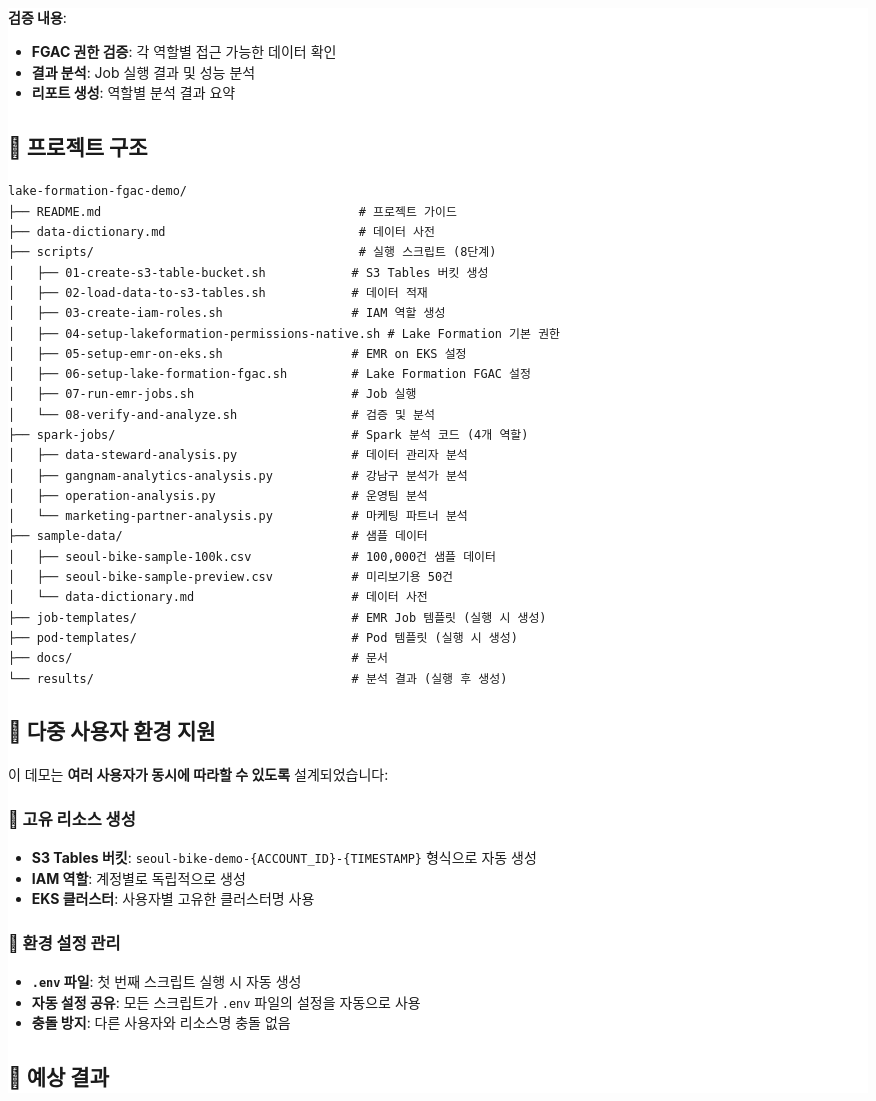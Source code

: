 **검증 내용**:
- **FGAC 권한 검증**: 각 역할별 접근 가능한 데이터 확인
- **결과 분석**: Job 실행 결과 및 성능 분석
- **리포트 생성**: 역할별 분석 결과 요약

## 📁 프로젝트 구조

```
lake-formation-fgac-demo/
├── README.md                                    # 프로젝트 가이드
├── data-dictionary.md                           # 데이터 사전
├── scripts/                                     # 실행 스크립트 (8단계)
│   ├── 01-create-s3-table-bucket.sh            # S3 Tables 버킷 생성
│   ├── 02-load-data-to-s3-tables.sh            # 데이터 적재
│   ├── 03-create-iam-roles.sh                  # IAM 역할 생성
│   ├── 04-setup-lakeformation-permissions-native.sh # Lake Formation 기본 권한
│   ├── 05-setup-emr-on-eks.sh                  # EMR on EKS 설정
│   ├── 06-setup-lake-formation-fgac.sh         # Lake Formation FGAC 설정
│   ├── 07-run-emr-jobs.sh                      # Job 실행
│   └── 08-verify-and-analyze.sh                # 검증 및 분석
├── spark-jobs/                                 # Spark 분석 코드 (4개 역할)
│   ├── data-steward-analysis.py                # 데이터 관리자 분석
│   ├── gangnam-analytics-analysis.py           # 강남구 분석가 분석
│   ├── operation-analysis.py                   # 운영팀 분석
│   └── marketing-partner-analysis.py           # 마케팅 파트너 분석
├── sample-data/                                # 샘플 데이터
│   ├── seoul-bike-sample-100k.csv              # 100,000건 샘플 데이터
│   ├── seoul-bike-sample-preview.csv           # 미리보기용 50건
│   └── data-dictionary.md                      # 데이터 사전
├── job-templates/                              # EMR Job 템플릿 (실행 시 생성)
├── pod-templates/                              # Pod 템플릿 (실행 시 생성)
├── docs/                                       # 문서
└── results/                                    # 분석 결과 (실행 후 생성)
```

## 🔧 다중 사용자 환경 지원

이 데모는 **여러 사용자가 동시에 따라할 수 있도록** 설계되었습니다:

### 🎯 고유 리소스 생성
- **S3 Tables 버킷**: `seoul-bike-demo-{ACCOUNT_ID}-{TIMESTAMP}` 형식으로 자동 생성
- **IAM 역할**: 계정별로 독립적으로 생성
- **EKS 클러스터**: 사용자별 고유한 클러스터명 사용

### 📁 환경 설정 관리
- **`.env` 파일**: 첫 번째 스크립트 실행 시 자동 생성
- **자동 설정 공유**: 모든 스크립트가 `.env` 파일의 설정을 자동으로 사용
- **충돌 방지**: 다른 사용자와 리소스명 충돌 없음

## 🎯 예상 결과

